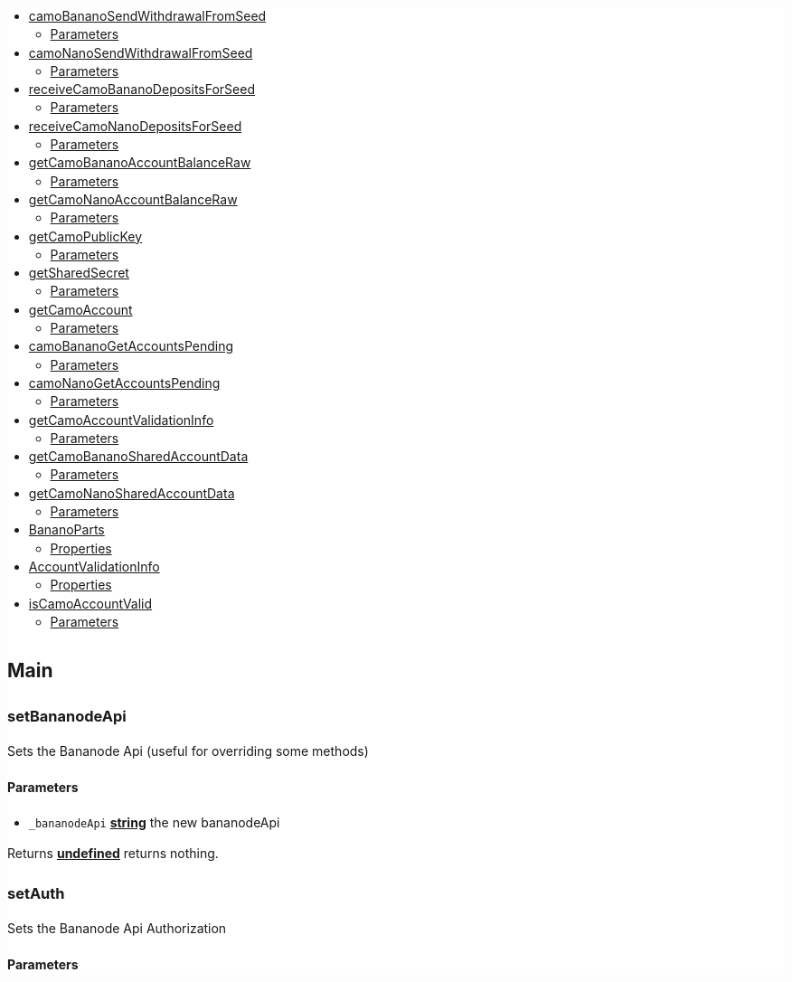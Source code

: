 *   [camoBananoSendWithdrawalFromSeed][125]
    *   [Parameters][126]
*   [camoNanoSendWithdrawalFromSeed][127]
    *   [Parameters][128]
*   [receiveCamoBananoDepositsForSeed][129]
    *   [Parameters][130]
*   [receiveCamoNanoDepositsForSeed][131]
    *   [Parameters][132]
*   [getCamoBananoAccountBalanceRaw][133]
    *   [Parameters][134]
*   [getCamoNanoAccountBalanceRaw][135]
    *   [Parameters][136]
*   [getCamoPublicKey][137]
    *   [Parameters][138]
*   [getSharedSecret][139]
    *   [Parameters][140]
*   [getCamoAccount][141]
    *   [Parameters][142]
*   [camoBananoGetAccountsPending][143]
    *   [Parameters][144]
*   [camoNanoGetAccountsPending][145]
    *   [Parameters][146]
*   [getCamoAccountValidationInfo][147]
    *   [Parameters][148]
*   [getCamoBananoSharedAccountData][149]
    *   [Parameters][150]
*   [getCamoNanoSharedAccountData][151]
    *   [Parameters][152]
*   [BananoParts][153]
    *   [Properties][154]
*   [AccountValidationInfo][155]
    *   [Properties][156]
*   [isCamoAccountValid][157]
    *   [Parameters][158]

## Main

### setBananodeApi

Sets the Bananode Api (useful for overriding some methods)

#### Parameters

*   `_bananodeApi` **[string][159]** the new bananodeApi

Returns **[undefined][160]** returns nothing.

### setAuth

Sets the Bananode Api Authorization

#### Parameters


[1]: #main
[2]: #setbananodeapi
[3]: #parameters
[4]: #setauth
[5]: #parameters-1
[6]: #setbananodeapiurl
[7]: #parameters-2
[8]: #bananoutil
[9]: #getbananopartsfromdecimal
[10]: #parameters-3
[11]: #getbananopartsasdecimal
[12]: #parameters-4
[13]: #getbananodecimalamountasraw
[14]: #parameters-5
[15]: #getbananopartsdescription
[16]: #parameters-6
[17]: #sendamounttobananoaccountwithrepresentativeandprevious
[18]: #parameters-7
[19]: #sendamounttonanoaccountwithrepresentativeandprevious
[20]: #parameters-8
[21]: #sendamounttobananoaccount
[22]: #parameters-9
[23]: #sendamounttonanoaccount
[24]: #parameters-10
[25]: #changebananorepresentativeforseed
[26]: #parameters-11
[27]: #changenanorepresentativeforseed
[28]: #parameters-12
[29]: #getbananoaccountfromseed
[30]: #parameters-13
[31]: #getnanoaccountfromseed
[32]: #parameters-14
[33]: #openbananoaccountfromseed
[34]: #parameters-15
[35]: #opennanoaccountfromseed
[36]: #parameters-16
[37]: #getblockhash
[38]: #parameters-17
[39]: #signhash
[40]: #parameters-18
[41]: #verify
[42]: #parameters-19
[43]: #getsignature
[44]: #parameters-20
[45]: #getbytesfromhex
[46]: #parameters-21
[47]: #getworkusingcpu
[48]: #parameters-22
[49]: #getrawstrfrombananostr
[50]: #parameters-23
[51]: #getrawstrfrombanoshistr
[52]: #parameters-24
[53]: #getrawstrfromnanostr
[54]: #parameters-25
[55]: #getrawstrfromnanoshistr
[56]: #parameters-26
[57]: #getbananoaccount
[58]: #parameters-27
[59]: #getnanoaccount
[60]: #parameters-28
[61]: #getbananopartsfromraw
[62]: #parameters-29
[63]: #getnanopartsfromraw
[64]: #parameters-30
[65]: #getrawstrfrommajoramountstr
[66]: #parameters-31
[67]: #getrawstrfromminoramountstr
[68]: #parameters-32
[69]: #getamountpartsfromraw
[70]: #parameters-33
[71]: #getaccountpublickey
[72]: #parameters-34
[73]: #getaccountsuffix
[74]: #parameters-35
[75]: #getaccount
[76]: #parameters-36
[77]: #isworkvalid
[78]: #parameters-37
[79]: #getzeroedworkbytes
[80]: #getpublickey
[81]: #parameters-38
[82]: #isseedvalid
[83]: #parameters-39
[84]: #getprivatekey
[85]: #parameters-40
[86]: #getbananoaccountvalidationinfo
[87]: #parameters-41
[88]: #getnanoaccountvalidationinfo
[89]: #parameters-42
[90]: #depositutil
[91]: #receivenanodepositsforseed
[92]: #parameters-43
[93]: #receivebananodepositsforseed
[94]: #parameters-44
[95]: #bananodeapi
[96]: #getaccountbalanceraw
[97]: #parameters-45
[98]: #getaccountbalanceandpendingraw
[99]: #parameters-46
[100]: #getaccounthistory
[101]: #parameters-47
[102]: #getaccountinfo
[103]: #parameters-48
[104]: #getblockcount
[105]: #getaccountspending
[106]: #parameters-49
[107]: #setauth-1
[108]: #parameters-50
[109]: #sendbananowithdrawalfromseed
[110]: #parameters-51
[111]: #sendnanowithdrawalfromseed
[112]: #parameters-52
[113]: #camobananoreceive
[114]: #parameters-53
[115]: #camonanoreceive
[116]: #parameters-54
[117]: #getcamobananonextprivatekeyforreceive
[118]: #parameters-55
[119]: #getcamonanonextprivatekeyforreceive
[120]: #parameters-56
[121]: #camobananosend
[122]: #parameters-57
[123]: #camonanosend
[124]: #parameters-58
[125]: #camobananosendwithdrawalfromseed
[126]: #parameters-59
[127]: #camonanosendwithdrawalfromseed
[128]: #parameters-60
[129]: #receivecamobananodepositsforseed
[130]: #parameters-61
[131]: #receivecamonanodepositsforseed
[132]: #parameters-62
[133]: #getcamobananoaccountbalanceraw
[134]: #parameters-63
[135]: #getcamonanoaccountbalanceraw
[136]: #parameters-64
[137]: #getcamopublickey
[138]: #parameters-65
[139]: #getsharedsecret
[140]: #parameters-66
[141]: #getcamoaccount
[142]: #parameters-67
[143]: #camobananogetaccountspending
[144]: #parameters-68
[145]: #camonanogetaccountspending
[146]: #parameters-69
[147]: #getcamoaccountvalidationinfo
[148]: #parameters-70
[149]: #getcamobananosharedaccountdata
[150]: #parameters-71
[151]: #getcamonanosharedaccountdata
[152]: #parameters-72
[153]: #bananoparts
[154]: #properties
[155]: #accountvalidationinfo
[156]: #properties-1
[157]: #iscamoaccountvalid
[158]: #parameters-73
[159]: https://developer.mozilla.org/docs/Web/JavaScript/Reference/Global_Objects/String
[160]: https://developer.mozilla.org/docs/Web/JavaScript/Reference/Global_Objects/undefined
[161]: #bananoparts
[162]: https://developer.mozilla.org/docs/Web/JavaScript/Reference/Global_Objects/Promise
[163]: https://developer.mozilla.org/docs/Web/JavaScript/Reference/Global_Objects/Uint8Array
[164]: https://developer.mozilla.org/docs/Web/JavaScript/Reference/Global_Objects/Boolean
[165]: https://developer.mozilla.org/docs/Web/JavaScript/Reference/Global_Objects/Object
[166]: #accountvalidationinfo
[167]: https://docs.nano.org/commands/rpc-protocol/#accounts_balances
[168]: https://docs.nano.org/commands/rpc-protocol/#account_history
[169]: https://docs.nano.org/commands/rpc-protocol/#account_info
[170]: https://docs.nano.org/commands/rpc-protocol/#block_count
[171]: https://docs.nano.org/commands/rpc-protocol/#accounts_pending
[172]: https://developer.mozilla.org/docs/Web/JavaScript/Reference/Global_Objects/Number